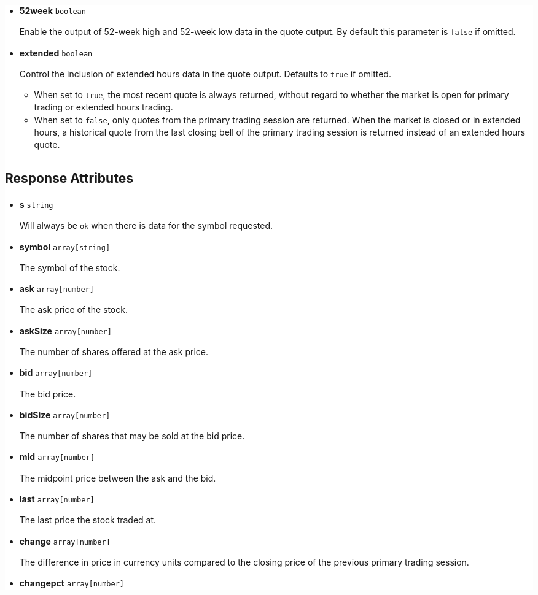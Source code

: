 - **52week** `boolean`

  Enable the output of 52-week high and 52-week low data in the quote output. By default this parameter is `false` if omitted.

- **extended** `boolean`

  Control the inclusion of extended hours data in the quote output. Defaults to `true` if omitted. 

  - When set to `true`, the most recent quote is always returned, without regard to whether the market is open for primary trading or extended hours trading.
  - When set to `false`, only quotes from the primary trading session are returned. When the market is closed or in extended hours, a historical quote from the last closing bell of the primary trading session is returned instead of an extended hours quote. 

</TabItem>
</Tabs>

## Response Attributes

<Tabs>
<TabItem value="Success" label="Success" default>

- **s** `string`

  Will always be `ok` when there is data for the symbol requested.

- **symbol** `array[string]`

  The symbol of the stock.

- **ask** `array[number]`

  The ask price of the stock.

- **askSize** `array[number]`

  The number of shares offered at the ask price.

- **bid** `array[number]`

  The bid price.

- **bidSize** `array[number]`

  The number of shares that may be sold at the bid price.

- **mid** `array[number]`

  The midpoint price between the ask and the bid.

- **last** `array[number]`

  The last price the stock traded at.

- **change** `array[number]`

  The difference in price in currency units compared to the closing price of the previous primary trading session.

- **changepct** `array[number]`
